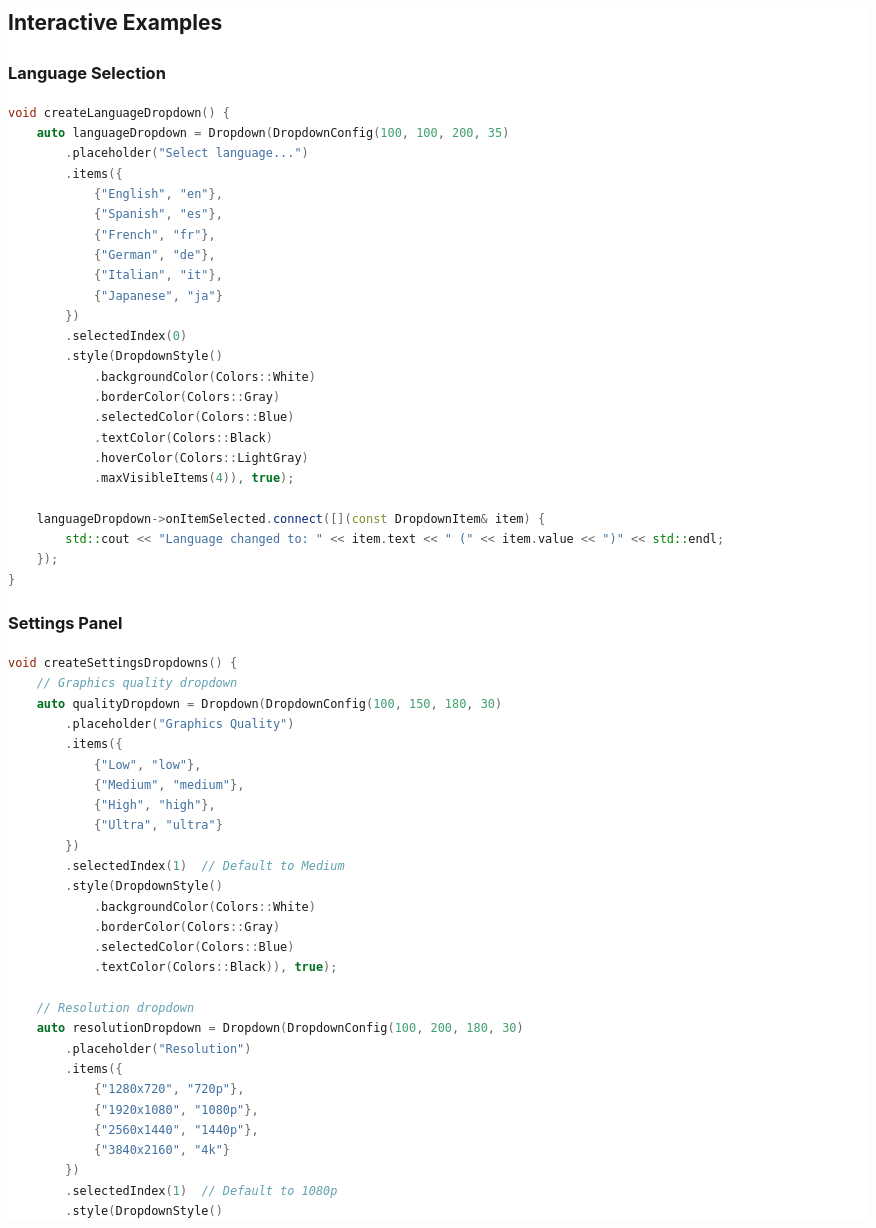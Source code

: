 ## Interactive Examples

### Language Selection

```cpp
void createLanguageDropdown() {
    auto languageDropdown = Dropdown(DropdownConfig(100, 100, 200, 35)
        .placeholder("Select language...")
        .items({
            {"English", "en"},
            {"Spanish", "es"},
            {"French", "fr"},
            {"German", "de"},
            {"Italian", "it"},
            {"Japanese", "ja"}
        })
        .selectedIndex(0)
        .style(DropdownStyle()
            .backgroundColor(Colors::White)
            .borderColor(Colors::Gray)
            .selectedColor(Colors::Blue)
            .textColor(Colors::Black)
            .hoverColor(Colors::LightGray)
            .maxVisibleItems(4)), true);
    
    languageDropdown->onItemSelected.connect([](const DropdownItem& item) {
        std::cout << "Language changed to: " << item.text << " (" << item.value << ")" << std::endl;
    });
}
```

### Settings Panel

```cpp
void createSettingsDropdowns() {
    // Graphics quality dropdown
    auto qualityDropdown = Dropdown(DropdownConfig(100, 150, 180, 30)
        .placeholder("Graphics Quality")
        .items({
            {"Low", "low"},
            {"Medium", "medium"},
            {"High", "high"},
            {"Ultra", "ultra"}
        })
        .selectedIndex(1)  // Default to Medium
        .style(DropdownStyle()
            .backgroundColor(Colors::White)
            .borderColor(Colors::Gray)
            .selectedColor(Colors::Blue)
            .textColor(Colors::Black)), true);
    
    // Resolution dropdown
    auto resolutionDropdown = Dropdown(DropdownConfig(100, 200, 180, 30)
        .placeholder("Resolution")
        .items({
            {"1280x720", "720p"},
            {"1920x1080", "1080p"},
            {"2560x1440", "1440p"},
            {"3840x2160", "4k"}
        })
        .selectedIndex(1)  // Default to 1080p
        .style(DropdownStyle()
```